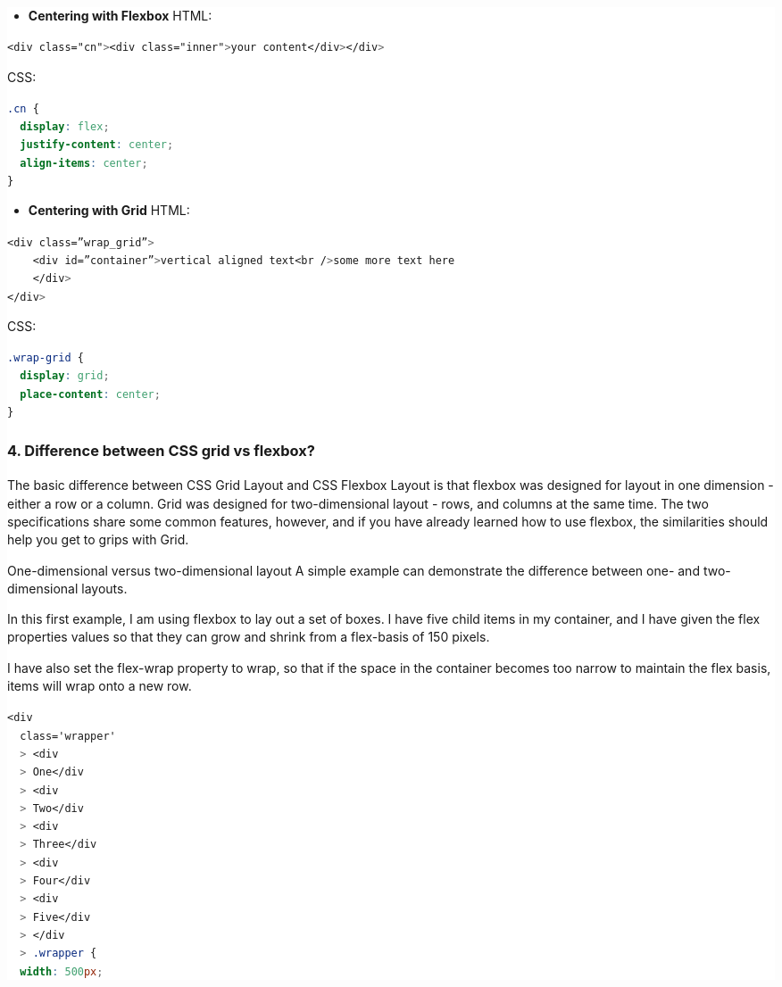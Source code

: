 - <b>Centering with Flexbox</b>
  HTML:

```css
<div class="cn"><div class="inner">your content</div></div>
```

CSS:

```css
.cn {
  display: flex;
  justify-content: center;
  align-items: center;
}
```

- <b>Centering with Grid</b>
  HTML:

```css
<div class=”wrap_grid”>
	<div id=”container”>vertical aligned text<br />some more text here
	</div>
</div>
```

CSS:

```css
.wrap-grid {
  display: grid;
  place-content: center;
}
```

### 4. Difference between CSS grid vs flexbox?

The basic difference between CSS Grid Layout and CSS Flexbox Layout is that flexbox was designed for layout in one dimension - either a row or a column. Grid was designed for two-dimensional layout - rows, and columns at the same time. The two specifications share some common features, however, and if you have already learned how to use flexbox, the similarities should help you get to grips with Grid.

One-dimensional versus two-dimensional layout
A simple example can demonstrate the difference between one- and two-dimensional layouts.

In this first example, I am using flexbox to lay out a set of boxes. I have five child items in my container, and I have given the flex properties values so that they can grow and shrink from a flex-basis of 150 pixels.

I have also set the flex-wrap property to wrap, so that if the space in the container becomes too narrow to maintain the flex basis, items will wrap onto a new row.

```css
<div
  class='wrapper'
  > <div
  > One</div
  > <div
  > Two</div
  > <div
  > Three</div
  > <div
  > Four</div
  > <div
  > Five</div
  > </div
  > .wrapper {
  width: 500px;
```
